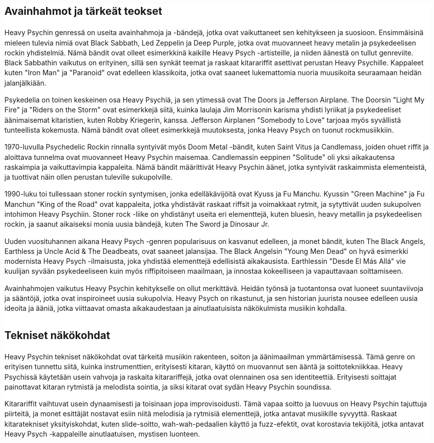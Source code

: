 ## Avainhahmot ja tärkeät teokset


Heavy Psychin genressä on useita avainhahmoja ja -bändejä, jotka ovat vaikuttaneet sen kehitykseen ja suosioon. Ensimmäisinä mieleen tulevia nimiä ovat Black Sabbath, Led Zeppelin ja Deep Purple, jotka ovat muovanneet heavy metalin ja psykedeelisen rockin yhdistelmiä. Nämä bändit ovat olleet esimerkkinä kaikille Heavy Psych -artisteille, ja niiden äänestä on tullut genreviite. Black Sabbathin vaikutus on erityinen, sillä sen synkät teemat ja raskaat kitarariffit asettivat perustan Heavy Psychille. Kappaleet kuten "Iron Man" ja "Paranoid" ovat edelleen klassikoita, jotka ovat saaneet lukemattomia nuoria muusikoita seuraamaan heidän jalanjälkiään.

Psykedelia on toinen keskeinen osa Heavy Psychiä, ja sen ytimessä ovat The Doors ja Jefferson Airplane. The Doorsin "Light My Fire" ja "Riders on the Storm" ovat esimerkkejä siitä, kuinka laulaja Jim Morrisonin karisma yhdisti lyriikat ja psykedeeliset äänimaisemat kitaristien, kuten Robby Kriegerin, kanssa. Jefferson Airplanen "Somebody to Love" tarjoaa myös syvällistä tunteellista kokemusta. Nämä bändit ovat olleet esimerkkejä muutoksesta, jonka Heavy Psych on tuonut rockmusiikkiin.

1970-luvulla Psychedelic Rockin rinnalla syntyivät myös Doom Metal -bändit, kuten Saint Vitus ja Candlemass, joiden ohuet riffit ja aloittava tunnelma ovat muovanneet Heavy Psychin maisemaa. Candlemassin eeppinen "Solitude" oli yksi aikakautensa raskaimpia ja vaikuttavimpia kappaleita. Nämä bändit määrittivät Heavy Psychin äänet, jotka syntyivät raskaimmista elementeistä, ja tuottivat näin ollen perustan tuleville sukupolville.

1990-luku toi tullessaan stoner rockin syntymisen, jonka edelläkävijöitä ovat Kyuss ja Fu Manchu. Kyussin "Green Machine" ja Fu Manchun "King of the Road" ovat kappaleita, jotka yhdistävät raskaat riffsit ja voimakkaat rytmit, ja sytyttivät uuden sukupolven intohimon Heavy Psychiin. Stoner rock -liike on yhdistänyt useita eri elementtejä, kuten bluesin, heavy metallin ja psykedeelisen rockin, ja saanut aikaiseksi monia uusia bändejä, kuten The Sword ja Dinosaur Jr.

Uuden vuosituhannen aikana Heavy Psych -genren popularisuus on kasvanut edelleen, ja monet bändit, kuten The Black Angels, Earthless ja Uncle Acid & The Deadbeats, ovat saaneet jalansijaa. The Black Angelsin "Young Men Dead" on hyvä esimerkki modernista Heavy Psych -ilmaisusta, joka yhdistää elementtejä edellisistä aikakausista. Earthlessin "Desde El Más Allá" vie kuulijan syvään psykedeeliseen kuin myös riffipitoiseen maailmaan, ja innostaa kokeelliseen ja vapauttavaan soittamiseen.

Avainhahmojen vaikutus Heavy Psychin kehitykselle on ollut merkittävä. Heidän työnsä ja tuotantonsa ovat luoneet suuntaviivoja ja sääntöjä, jotka ovat inspiroineet uusia sukupolvia. Heavy Psych on rikastunut, ja sen historian juurista nousee edelleen uusia ideoita ja ääniä, jotka viittaavat omasta aikakaudestaan ja ainutlaatuisista näkökulmista musiikin kohdalla.


## Tekniset näkökohdat


Heavy Psychin tekniset näkökohdat ovat tärkeitä musiikin rakenteen, soiton ja äänimaailman ymmärtämisessä. Tämä genre on erityisen tunnettu siitä, kuinka instrumenttien, erityisesti kitaran, käyttö on muovannut sen ääntä ja soittotekniikkaa. Heavy Psychissä käytetään usein vahvoja ja raskaita kitarariffejä, jotka ovat olennainen osa sen identiteettiä. Erityisesti soittajat painottavat kitaran rytmistä ja melodista sointia, ja siksi kitarat ovat sydän Heavy Psychin soundissa.

Kitarariffit vaihtuvat usein dynaamisesti ja toisinaan jopa improvisoidusti. Tämä vapaa soitto ja luovuus on Heavy Psychin tajuttuja piirteitä, ja monet esittäjät nostavat esiin niitä melodisia ja rytmisiä elementtejä, jotka antavat musiikille syvyyttä. Raskaat kitaratekniset yksityiskohdat, kuten slide-soitto, wah-wah-pedaalien käyttö ja fuzz-efektit, ovat korostavia tekijöitä, jotka antavat Heavy Psych -kappaleille ainutlaatuisen, mystisen luonteen.
